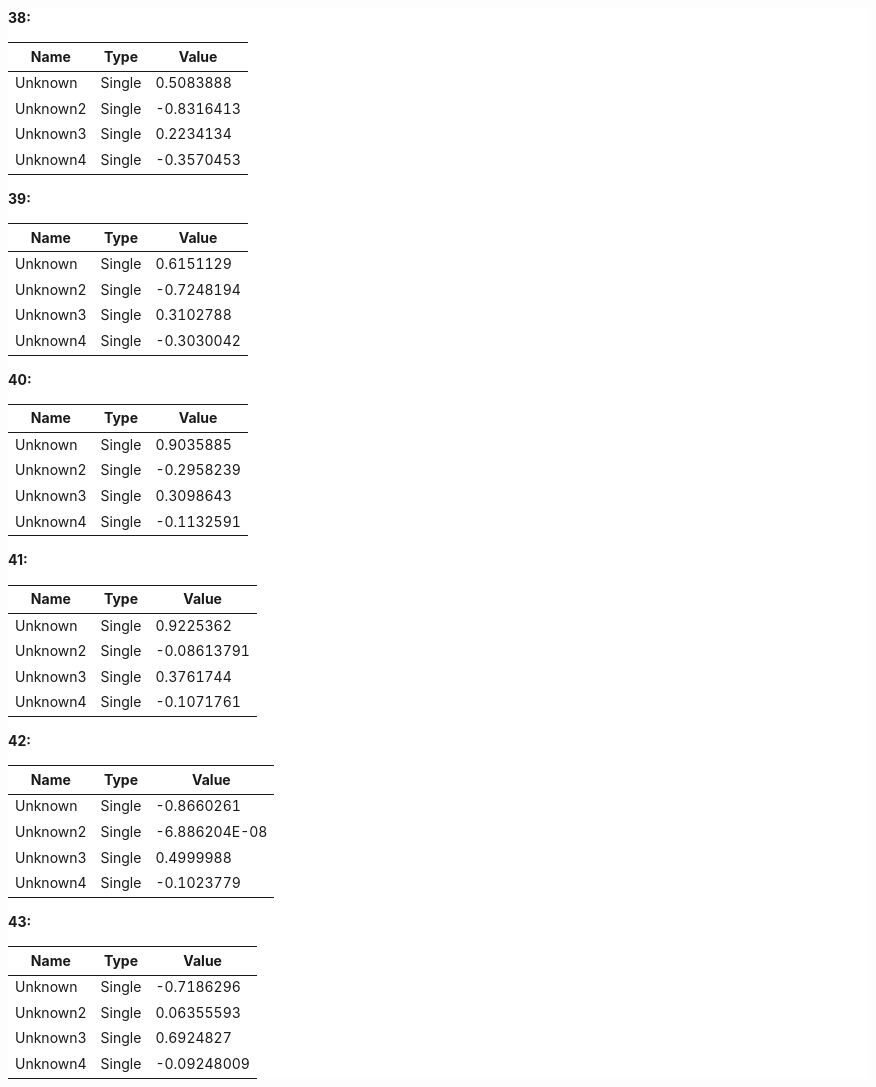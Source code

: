 
**38:**

Name	| Type	| Value
---	|---	|---	|
Unknown	|Single	|0.5083888
Unknown2	|Single	|-0.8316413
Unknown3	|Single	|0.2234134
Unknown4	|Single	|-0.3570453


**39:**

Name	| Type	| Value
---	|---	|---	|
Unknown	|Single	|0.6151129
Unknown2	|Single	|-0.7248194
Unknown3	|Single	|0.3102788
Unknown4	|Single	|-0.3030042


**40:**

Name	| Type	| Value
---	|---	|---	|
Unknown	|Single	|0.9035885
Unknown2	|Single	|-0.2958239
Unknown3	|Single	|0.3098643
Unknown4	|Single	|-0.1132591


**41:**

Name	| Type	| Value
---	|---	|---	|
Unknown	|Single	|0.9225362
Unknown2	|Single	|-0.08613791
Unknown3	|Single	|0.3761744
Unknown4	|Single	|-0.1071761


**42:**

Name	| Type	| Value
---	|---	|---	|
Unknown	|Single	|-0.8660261
Unknown2	|Single	|-6.886204E-08
Unknown3	|Single	|0.4999988
Unknown4	|Single	|-0.1023779


**43:**

Name	| Type	| Value
---	|---	|---	|
Unknown	|Single	|-0.7186296
Unknown2	|Single	|0.06355593
Unknown3	|Single	|0.6924827
Unknown4	|Single	|-0.09248009
